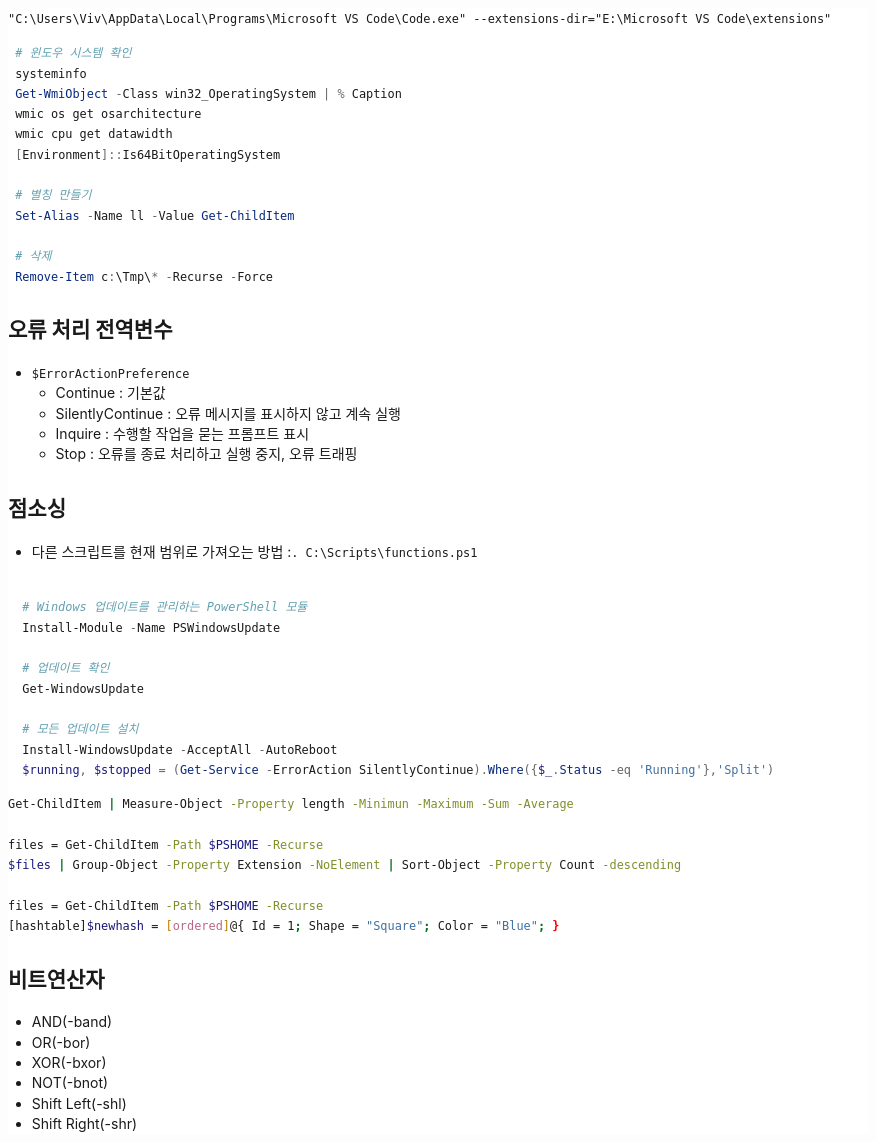 `"C:\Users\Viv\AppData\Local\Programs\Microsoft VS Code\Code.exe" --extensions-dir="E:\Microsoft VS Code\extensions"`

```ps1
 # 윈도우 시스템 확인
 systeminfo
 Get-WmiObject -Class win32_OperatingSystem | % Caption
 wmic os get osarchitecture
 wmic cpu get datawidth
 [Environment]::Is64BitOperatingSystem

 # 별칭 만들기
 Set-Alias -Name ll -Value Get-ChildItem

 # 삭제
 Remove-Item c:\Tmp\* -Recurse -Force
```

## 오류 처리 전역변수

- `$ErrorActionPreference`
    - Continue : 기본값
    - SilentlyContinue : 오류 메시지를 표시하지 않고 계속 실행
    - Inquire : 수행할 작업을 묻는 프롬프트 표시
    - Stop : 오류를 종료 처리하고 실행 중지, 오류 트래핑

## 점소싱

- 다른 스크립트를 현재 범위로 가져오는 방법 :`. C:\Scripts\functions.ps1`

```ps1

  # Windows 업데이트를 관리하는 PowerShell 모듈
  Install-Module -Name PSWindowsUpdate

  # 업데이트 확인
  Get-WindowsUpdate

  # 모든 업데이트 설치
  Install-WindowsUpdate -AcceptAll -AutoReboot
  $running, $stopped = (Get-Service -ErrorAction SilentlyContinue).Where({$_.Status -eq 'Running'},'Split')
```

```bash
Get-ChildItem | Measure-Object -Property length -Minimun -Maximum -Sum -Average

files = Get-ChildItem -Path $PSHOME -Recurse
$files | Group-Object -Property Extension -NoElement | Sort-Object -Property Count -descending

files = Get-ChildItem -Path $PSHOME -Recurse
[hashtable]$newhash = [ordered]@{ Id = 1; Shape = "Square"; Color = "Blue"; }

```

## 비트연산자

- AND(-band)
- OR(-bor)
- XOR(-bxor)
- NOT(-bnot)
- Shift Left(-shl)
- Shift Right(-shr)
